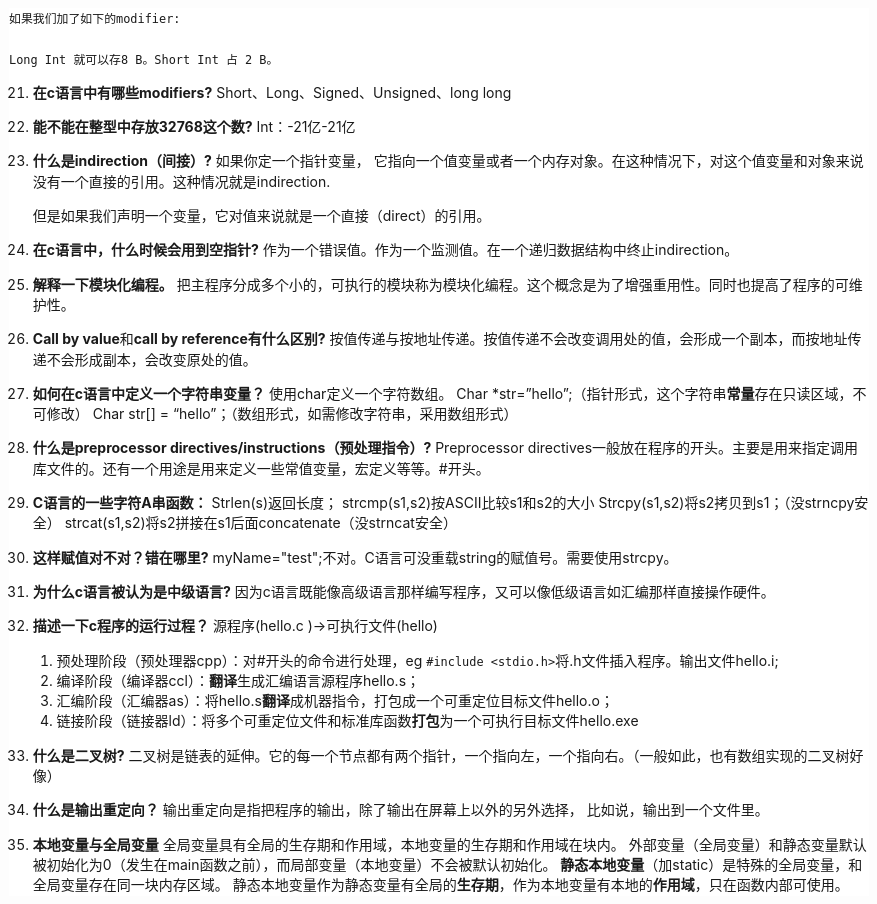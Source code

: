     如果我们加了如下的modifier:

    Long Int 就可以存8 B。Short Int 占 2 B。

21. **在c语言中有哪些modifiers?**
    Short、Long、Signed、Unsigned、long long

22. **能不能在整型中存放32768这个数?**
    Int：-21亿-21亿

23. **什么是indirection（间接）?**
    如果你定一个指针变量， 它指向一个值变量或者一个内存对象。在这种情况下，对这个值变量和对象来说没有一个直接的引用。这种情况就是indirection.

    但是如果我们声明一个变量，它对值来说就是一个直接（direct）的引用。

24. **在c语言中，什么时候会用到空指针?**
    作为一个错误值。作为一个监测值。在一个递归数据结构中终止indirection。

25. **解释一下模块化编程。**
把主程序分成多个小的，可执行的模块称为模块化编程。这个概念是为了增强重用性。同时也提高了程序的可维护性。

26. **Call by value**和**call by reference有什么区别?**
按值传递与按地址传递。按值传递不会改变调用处的值，会形成一个副本，而按地址传递不会形成副本，会改变原处的值。

27. **如何在c语言中定义一个字符串变量？**
使用char定义一个字符数组。
Char *str=”hello”;（指针形式，这个字符串**常量**存在只读区域，不可修改）
Char str[] = “hello”；（数组形式，如需修改字符串，采用数组形式）

28. **什么是preprocessor directives/instructions（预处理指令）?**
Preprocessor directives一般放在程序的开头。主要是用来指定调用库文件的。还有一个用途是用来定义一些常值变量，宏定义等等。#开头。

29. **C语言的一些字符A串函数：**
Strlen(s)返回长度；
strcmp(s1,s2)按ASCII比较s1和s2的大小
Strcpy(s1,s2)将s2拷贝到s1；（没strncpy安全）
strcat(s1,s2)将s2拼接在s1后面concatenate（没strncat安全）

30. **这样赋值对不对？错在哪里?**
myName="test";不对。C语言可没重载string的赋值号。需要使用strcpy。

31. **为什么c语言被认为是中级语言?**
因为c语言既能像高级语言那样编写程序，又可以像低级语言如汇编那样直接操作硬件。

32. **描述一下c程序的运行过程？**
源程序(hello.c )->可执行文件(hello)
    1. 预处理阶段（预处理器cpp）：对#开头的命令进行处理，eg `#include <stdio.h>`将.h文件插入程序。输出文件hello.i;
    2. 编译阶段（编译器ccl）：**翻译**生成汇编语言源程序hello.s；
    3. 汇编阶段（汇编器as）：将hello.s**翻译**成机器指令，打包成一个可重定位目标文件hello.o；
    4. 链接阶段（链接器ld）：将多个可重定位文件和标准库函数**打包**为一个可执行目标文件hello.exe

33. **什么是二叉树?**
二叉树是链表的延伸。它的每一个节点都有两个指针，一个指向左，一个指向右。（一般如此，也有数组实现的二叉树好像）

34. **什么是输出重定向？**
输出重定向是指把程序的输出，除了输出在屏幕上以外的另外选择， 比如说，输出到一个文件里。

35. **本地变量与全局变量**
全局变量具有全局的生存期和作用域，本地变量的生存期和作用域在块内。
外部变量（全局变量）和静态变量默认被初始化为0（发生在main函数之前），而局部变量（本地变量）不会被默认初始化。
**静态本地变量**（加static）是特殊的全局变量，和全局变量存在同一块内存区域。
静态本地变量作为静态变量有全局的**生存期**，作为本地变量有本地的**作用域**，只在函数内部可使用。
